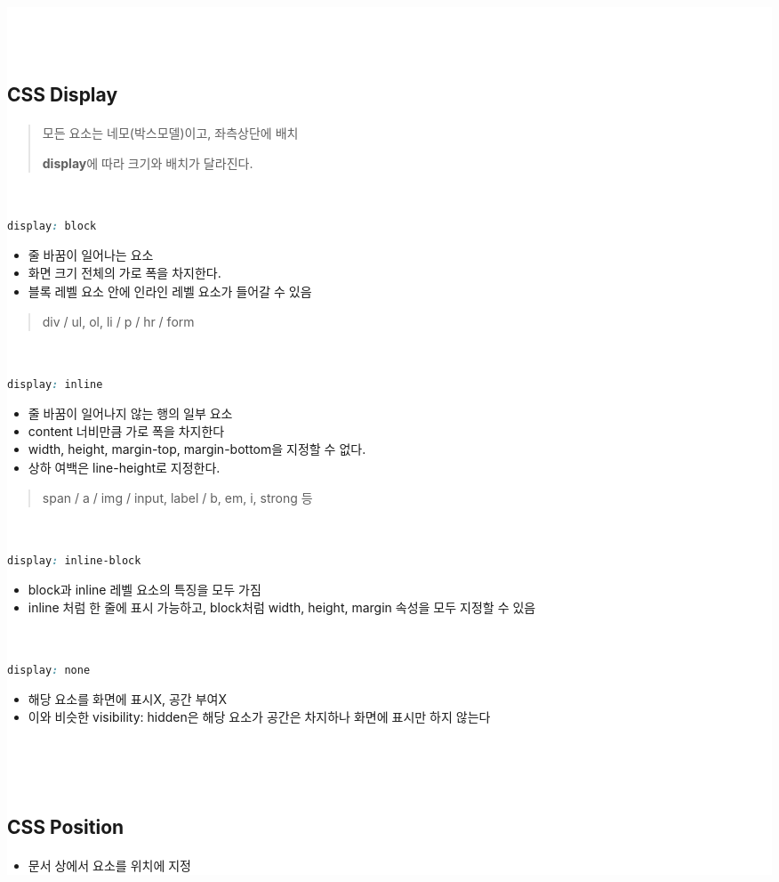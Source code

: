 ​     

​     

## CSS Display

> 모든 요소는 네모(박스모델)이고, 좌측상단에 배치
>
> **display**에 따라 크기와 배치가 달라진다.

​    

```css
display: block
```

* 줄 바꿈이 일어나는 요소
* 화면 크기 전체의 가로 폭을 차지한다.
* 블록 레벨 요소 안에 인라인 레벨 요소가 들어갈 수 있음

> div / ul, ol, li / p / hr / form

​     

````css
display: inline
````

* 줄 바꿈이 일어나지 않는 행의 일부 요소
* content 너비만큼 가로 폭을 차지한다
* width, height, margin-top, margin-bottom을 지정할 수 없다.
* 상하 여백은 line-height로 지정한다.

>  span / a / img / input, label / b, em, i, strong 등     

​     

```css
display: inline-block
```

* block과 inline 레벨 요소의 특징을 모두 가짐
* inline 처럼 한 줄에 표시 가능하고, block처럼 width, height, margin 속성을 모두 지정할 수 있음

​    

```css
display: none
```

* 해당 요소를 화면에 표시X, 공간 부여X
* 이와 비슷한 visibility: hidden은 해당 요소가 공간은 차지하나 화면에 표시만 하지 않는다

​     

​      

## CSS Position

* 문서 상에서 요소를 위치에 지정
